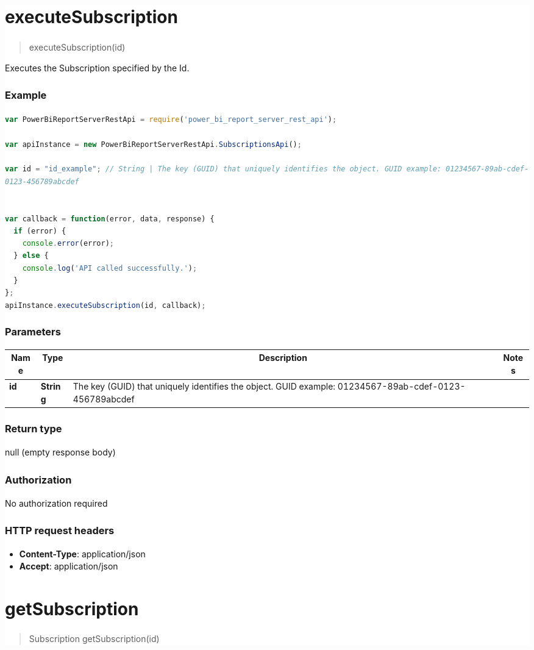 <a name="executeSubscription"></a>
# **executeSubscription**
> executeSubscription(id)

Executes the Subscription specified by the Id.

### Example
```javascript
var PowerBiReportServerRestApi = require('power_bi_report_server_rest_api');

var apiInstance = new PowerBiReportServerRestApi.SubscriptionsApi();

var id = "id_example"; // String | The key (GUID) that uniquely identifies the object. GUID example: 01234567-89ab-cdef-0123-456789abcdef


var callback = function(error, data, response) {
  if (error) {
    console.error(error);
  } else {
    console.log('API called successfully.');
  }
};
apiInstance.executeSubscription(id, callback);
```

### Parameters

Name | Type | Description  | Notes
------------- | ------------- | ------------- | -------------
 **id** | **String**| The key (GUID) that uniquely identifies the object. GUID example: 01234567-89ab-cdef-0123-456789abcdef | 

### Return type

null (empty response body)

### Authorization

No authorization required

### HTTP request headers

 - **Content-Type**: application/json
 - **Accept**: application/json

<a name="getSubscription"></a>
# **getSubscription**
> Subscription getSubscription(id)
